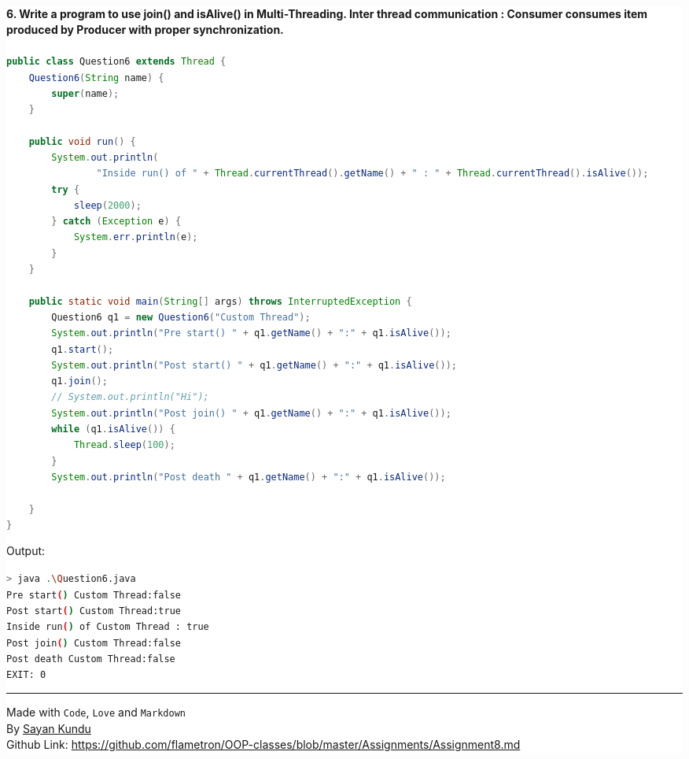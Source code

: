 
#### **6. Write a program to use join() and isAlive() in Multi-Threading. Inter thread communication : Consumer consumes item produced by Producer with proper synchronization.**

```java
public class Question6 extends Thread {
    Question6(String name) {
        super(name);
    }

    public void run() {
        System.out.println(
                "Inside run() of " + Thread.currentThread().getName() + " : " + Thread.currentThread().isAlive());
        try {
            sleep(2000);
        } catch (Exception e) {
            System.err.println(e);
        }
    }

    public static void main(String[] args) throws InterruptedException {
        Question6 q1 = new Question6("Custom Thread");
        System.out.println("Pre start() " + q1.getName() + ":" + q1.isAlive());
        q1.start();
        System.out.println("Post start() " + q1.getName() + ":" + q1.isAlive());
        q1.join();
        // System.out.println("Hi");
        System.out.println("Post join() " + q1.getName() + ":" + q1.isAlive());
        while (q1.isAlive()) {
            Thread.sleep(100);
        }
        System.out.println("Post death " + q1.getName() + ":" + q1.isAlive());

    }
}
```

Output:  

```bash
> java .\Question6.java
Pre start() Custom Thread:false
Post start() Custom Thread:true
Inside run() of Custom Thread : true
Post join() Custom Thread:false
Post death Custom Thread:false
EXIT: 0
```

---

Made with `Code`, `Love` and `Markdown`  
By [Sayan Kundu](https://github.com/flametron/)  
Github Link: https://github.com/flametron/OOP-classes/blob/master/Assignments/Assignment8.md